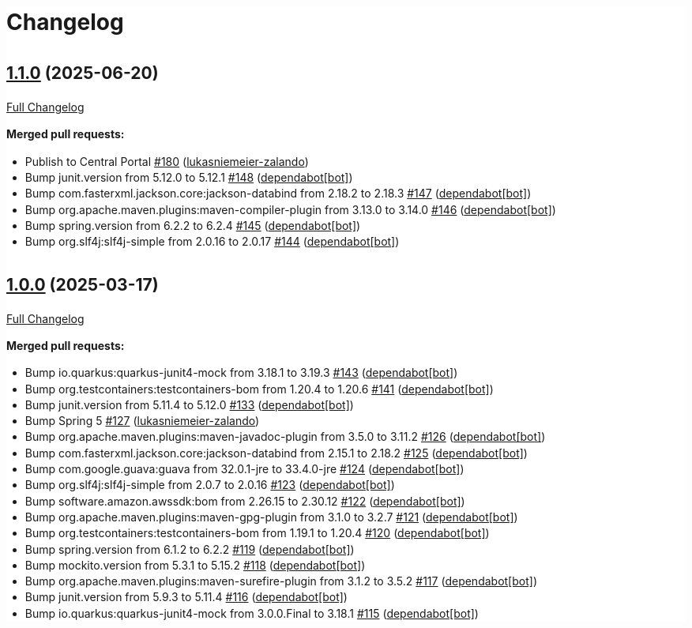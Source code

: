 # Changelog

## [1.1.0](https://github.com/zalando-incubator/baigan-config/tree/1.1.0) (2025-06-20)

[Full Changelog](https://github.com/zalando-incubator/baigan-config/compare/1.0.0...1.1.0)

**Merged pull requests:**

- Publish to Central Portal [\#180](https://github.com/zalando-incubator/baigan-config/pull/180) ([lukasniemeier-zalando](https://github.com/lukasniemeier-zalando))
- Bump junit.version from 5.12.0 to 5.12.1 [\#148](https://github.com/zalando-incubator/baigan-config/pull/148) ([dependabot[bot]](https://github.com/apps/dependabot))
- Bump com.fasterxml.jackson.core:jackson-databind from 2.18.2 to 2.18.3 [\#147](https://github.com/zalando-incubator/baigan-config/pull/147) ([dependabot[bot]](https://github.com/apps/dependabot))
- Bump org.apache.maven.plugins:maven-compiler-plugin from 3.13.0 to 3.14.0 [\#146](https://github.com/zalando-incubator/baigan-config/pull/146) ([dependabot[bot]](https://github.com/apps/dependabot))
- Bump spring.version from 6.2.2 to 6.2.4 [\#145](https://github.com/zalando-incubator/baigan-config/pull/145) ([dependabot[bot]](https://github.com/apps/dependabot))
- Bump org.slf4j:slf4j-simple from 2.0.16 to 2.0.17 [\#144](https://github.com/zalando-incubator/baigan-config/pull/144) ([dependabot[bot]](https://github.com/apps/dependabot))

## [1.0.0](https://github.com/zalando-incubator/baigan-config/tree/1.0.0) (2025-03-17)

[Full Changelog](https://github.com/zalando-incubator/baigan-config/compare/1.0.0-RC.3...1.0.0)

**Merged pull requests:**

- Bump io.quarkus:quarkus-junit4-mock from 3.18.1 to 3.19.3 [\#143](https://github.com/zalando-incubator/baigan-config/pull/143) ([dependabot[bot]](https://github.com/apps/dependabot))
- Bump org.testcontainers:testcontainers-bom from 1.20.4 to 1.20.6 [\#141](https://github.com/zalando-incubator/baigan-config/pull/141) ([dependabot[bot]](https://github.com/apps/dependabot))
- Bump junit.version from 5.11.4 to 5.12.0 [\#133](https://github.com/zalando-incubator/baigan-config/pull/133) ([dependabot[bot]](https://github.com/apps/dependabot))
- Bump Spring 5 [\#127](https://github.com/zalando-incubator/baigan-config/pull/127) ([lukasniemeier-zalando](https://github.com/lukasniemeier-zalando))
- Bump org.apache.maven.plugins:maven-javadoc-plugin from 3.5.0 to 3.11.2 [\#126](https://github.com/zalando-incubator/baigan-config/pull/126) ([dependabot[bot]](https://github.com/apps/dependabot))
- Bump com.fasterxml.jackson.core:jackson-databind from 2.15.1 to 2.18.2 [\#125](https://github.com/zalando-incubator/baigan-config/pull/125) ([dependabot[bot]](https://github.com/apps/dependabot))
- Bump com.google.guava:guava from 32.0.1-jre to 33.4.0-jre [\#124](https://github.com/zalando-incubator/baigan-config/pull/124) ([dependabot[bot]](https://github.com/apps/dependabot))
- Bump org.slf4j:slf4j-simple from 2.0.7 to 2.0.16 [\#123](https://github.com/zalando-incubator/baigan-config/pull/123) ([dependabot[bot]](https://github.com/apps/dependabot))
- Bump software.amazon.awssdk:bom from 2.26.15 to 2.30.12 [\#122](https://github.com/zalando-incubator/baigan-config/pull/122) ([dependabot[bot]](https://github.com/apps/dependabot))
- Bump org.apache.maven.plugins:maven-gpg-plugin from 3.1.0 to 3.2.7 [\#121](https://github.com/zalando-incubator/baigan-config/pull/121) ([dependabot[bot]](https://github.com/apps/dependabot))
- Bump org.testcontainers:testcontainers-bom from 1.19.1 to 1.20.4 [\#120](https://github.com/zalando-incubator/baigan-config/pull/120) ([dependabot[bot]](https://github.com/apps/dependabot))
- Bump spring.version from 6.1.2 to 6.2.2 [\#119](https://github.com/zalando-incubator/baigan-config/pull/119) ([dependabot[bot]](https://github.com/apps/dependabot))
- Bump mockito.version from 5.3.1 to 5.15.2 [\#118](https://github.com/zalando-incubator/baigan-config/pull/118) ([dependabot[bot]](https://github.com/apps/dependabot))
- Bump org.apache.maven.plugins:maven-surefire-plugin from 3.1.2 to 3.5.2 [\#117](https://github.com/zalando-incubator/baigan-config/pull/117) ([dependabot[bot]](https://github.com/apps/dependabot))
- Bump junit.version from 5.9.3 to 5.11.4 [\#116](https://github.com/zalando-incubator/baigan-config/pull/116) ([dependabot[bot]](https://github.com/apps/dependabot))
- Bump io.quarkus:quarkus-junit4-mock from 3.0.0.Final to 3.18.1 [\#115](https://github.com/zalando-incubator/baigan-config/pull/115) ([dependabot[bot]](https://github.com/apps/dependabot))